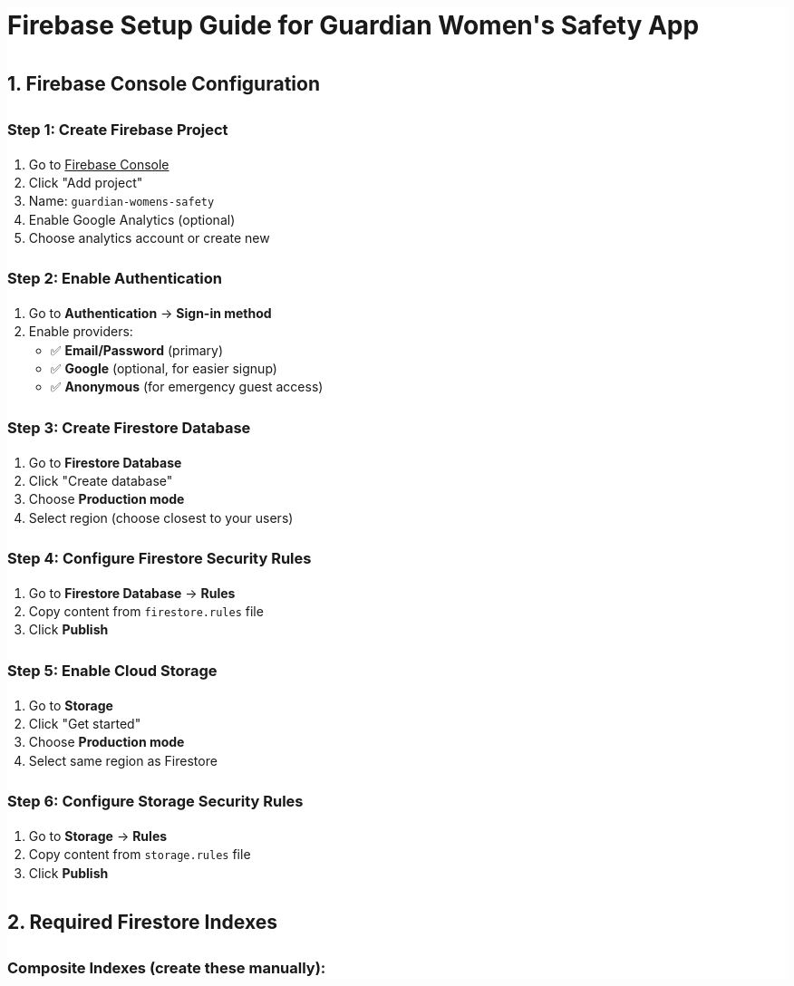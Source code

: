 # Firebase Setup Guide for Guardian Women's Safety App

## 1. Firebase Console Configuration

### Step 1: Create Firebase Project

1. Go to [Firebase Console](https://console.firebase.google.com)
2. Click "Add project"
3. Name: `guardian-womens-safety`
4. Enable Google Analytics (optional)
5. Choose analytics account or create new

### Step 2: Enable Authentication

1. Go to **Authentication** → **Sign-in method**
2. Enable providers:
   - ✅ **Email/Password** (primary)
   - ✅ **Google** (optional, for easier signup)
   - ✅ **Anonymous** (for emergency guest access)

### Step 3: Create Firestore Database

1. Go to **Firestore Database**
2. Click "Create database"
3. Choose **Production mode**
4. Select region (choose closest to your users)

### Step 4: Configure Firestore Security Rules

1. Go to **Firestore Database** → **Rules**
2. Copy content from `firestore.rules` file
3. Click **Publish**

### Step 5: Enable Cloud Storage

1. Go to **Storage**
2. Click "Get started"
3. Choose **Production mode**
4. Select same region as Firestore

### Step 6: Configure Storage Security Rules

1. Go to **Storage** → **Rules**
2. Copy content from `storage.rules` file
3. Click **Publish**

## 2. Required Firestore Indexes

### Composite Indexes (create these manually):
